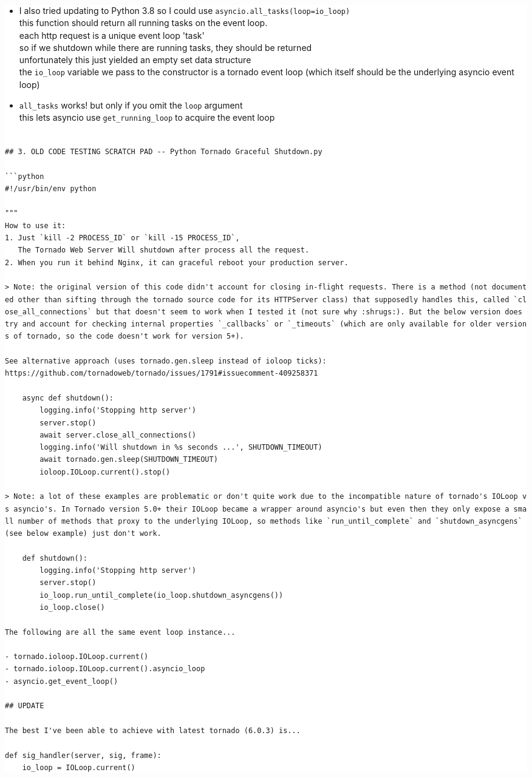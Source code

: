 - I also tried updating to Python 3.8 so I could use `asyncio.all_tasks(loop=io_loop)`  
  this function should return all running tasks on the event loop.  
  each http request is a unique event loop 'task'  
  so if we shutdown while there are running tasks, they should be returned  
  unfortunately this just yielded an empty set data structure  
  the `io_loop` variable we pass to the constructor is a tornado event loop (which itself should be the underlying asyncio event loop)
  
- `all_tasks` works! but only if you omit the `loop` argument  
  this lets asyncio use `get_running_loop` to acquire the event loop
```

## 3. OLD CODE TESTING SCRATCH PAD -- Python Tornado Graceful Shutdown.py

```python
#!/usr/bin/env python

"""
How to use it:
1. Just `kill -2 PROCESS_ID` or `kill -15 PROCESS_ID`,
   The Tornado Web Server Will shutdown after process all the request.
2. When you run it behind Nginx, it can graceful reboot your production server.

> Note: the original version of this code didn't account for closing in-flight requests. There is a method (not documented other than sifting through the tornado source code for its HTTPServer class) that supposedly handles this, called `close_all_connections` but that doesn't seem to work when I tested it (not sure why :shrugs:). But the below version does try and account for checking internal properties `_callbacks` or `_timeouts` (which are only available for older versions of tornado, so the code doesn't work for version 5+).

See alternative approach (uses tornado.gen.sleep instead of ioloop ticks):
https://github.com/tornadoweb/tornado/issues/1791#issuecomment-409258371

    async def shutdown():
        logging.info('Stopping http server')
        server.stop()
        await server.close_all_connections()
        logging.info('Will shutdown in %s seconds ...', SHUTDOWN_TIMEOUT)
        await tornado.gen.sleep(SHUTDOWN_TIMEOUT)
        ioloop.IOLoop.current().stop()
        
> Note: a lot of these examples are problematic or don't quite work due to the incompatible nature of tornado's IOLoop vs asyncio's. In Tornado version 5.0+ their IOLoop became a wrapper around asyncio's but even then they only expose a small number of methods that proxy to the underlying IOLoop, so methods like `run_until_complete` and `shutdown_asyncgens` (see below example) just don't work.

    def shutdown():
        logging.info('Stopping http server')
        server.stop()
        io_loop.run_until_complete(io_loop.shutdown_asyncgens())
        io_loop.close()

The following are all the same event loop instance...

- tornado.ioloop.IOLoop.current()
- tornado.ioloop.IOLoop.current().asyncio_loop
- asyncio.get_event_loop()

## UPDATE

The best I've been able to achieve with latest tornado (6.0.3) is...

def sig_handler(server, sig, frame):
    io_loop = IOLoop.current()
```